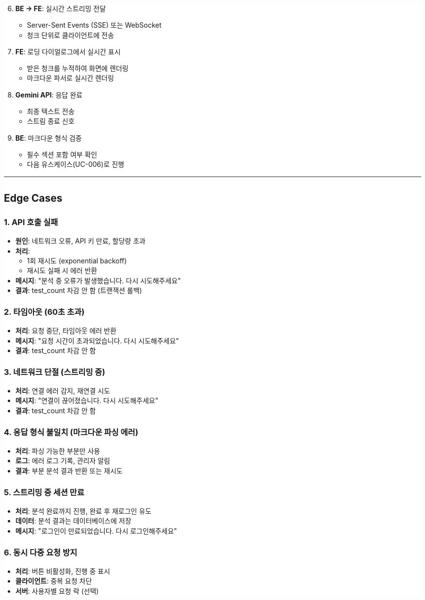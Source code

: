 6. **BE → FE**: 실시간 스트리밍 전달
   - Server-Sent Events (SSE) 또는 WebSocket
   - 청크 단위로 클라이언트에 전송

7. **FE**: 로딩 다이얼로그에서 실시간 표시
   - 받은 청크를 누적하여 화면에 렌더링
   - 마크다운 파서로 실시간 렌더링

8. **Gemini API**: 응답 완료
   - 최종 텍스트 전송
   - 스트림 종료 신호

9. **BE**: 마크다운 형식 검증
   - 필수 섹션 포함 여부 확인
   - 다음 유스케이스(UC-006)로 진행

---

## Edge Cases

### 1. API 호출 실패
- **원인**: 네트워크 오류, API 키 만료, 할당량 초과
- **처리**:
  - 1회 재시도 (exponential backoff)
  - 재시도 실패 시 에러 반환
- **메시지**: "분석 중 오류가 발생했습니다. 다시 시도해주세요"
- **결과**: test_count 차감 안 함 (트랜잭션 롤백)

### 2. 타임아웃 (60초 초과)
- **처리**: 요청 중단, 타임아웃 에러 반환
- **메시지**: "요청 시간이 초과되었습니다. 다시 시도해주세요"
- **결과**: test_count 차감 안 함

### 3. 네트워크 단절 (스트리밍 중)
- **처리**: 연결 에러 감지, 재연결 시도
- **메시지**: "연결이 끊어졌습니다. 다시 시도해주세요"
- **결과**: test_count 차감 안 함

### 4. 응답 형식 불일치 (마크다운 파싱 에러)
- **처리**: 파싱 가능한 부분만 사용
- **로그**: 에러 로그 기록, 관리자 알림
- **결과**: 부분 분석 결과 반환 또는 재시도

### 5. 스트리밍 중 세션 만료
- **처리**: 분석 완료까지 진행, 완료 후 재로그인 유도
- **데이터**: 분석 결과는 데이터베이스에 저장
- **메시지**: "로그인이 만료되었습니다. 다시 로그인해주세요"

### 6. 동시 다중 요청 방지
- **처리**: 버튼 비활성화, 진행 중 표시
- **클라이언트**: 중복 요청 차단
- **서버**: 사용자별 요청 락 (선택)
